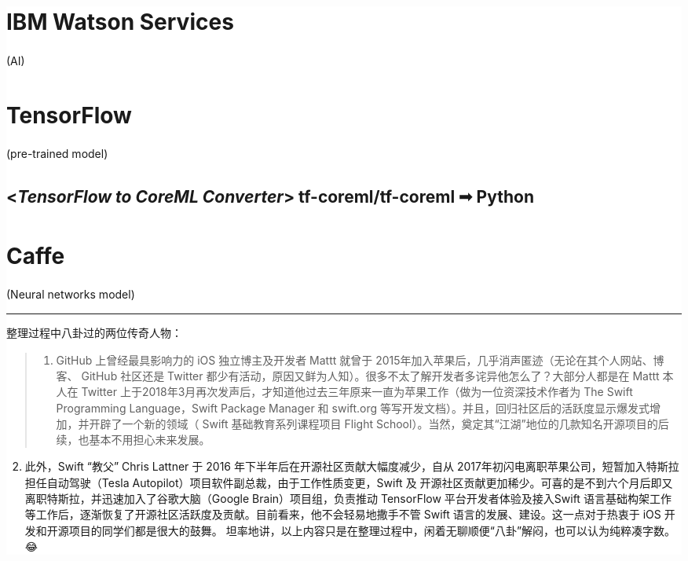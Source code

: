 
# IBM Watson Services
(AI)


# TensorFlow
(pre-trained model)


## <*TensorFlow to CoreML Converter*> tf-coreml/tf-coreml ➟ Python


# Caffe
(Neural networks model)

---

整理过程中八卦过的两位传奇人物：
> 1. GitHub 上曾经最具影响力的 iOS 独立博主及开发者 Mattt 就曾于 2015年加入苹果后，几乎消声匿迹（无论在其个人网站、博客、 GitHub 社区还是 Twitter 都少有活动，原因又鲜为人知）。很多不太了解开发者多诧异他怎么了？大部分人都是在 Mattt 本人在 Twitter 上于2018年3月再次发声后，才知道他过去三年原来一直为苹果工作（做为一位资深技术作者为 The Swift Programming Language，Swift Package Manager 和 swift.org 等写开发文档）。并且，回归社区后的活跃度显示爆发式增加，并开辟了一个新的领域（ Swift 基础教育系列课程项目 Flight School）。当然，奠定其“江湖”地位的几款知名开源项目的后续，也基本不用担心未来发展。
2. 此外，Swift “教父” Chris Lattner 于 2016 年下半年后在开源社区贡献大幅度减少，自从 2017年初闪电离职苹果公司，短暂加入特斯拉担任自动驾驶（Tesla Autopilot）项目软件副总裁，由于工作性质变更，Swift 及 开源社区贡献更加稀少。可喜的是不到六个月后即又离职特斯拉，并迅速加入了谷歌大脑（Google Brain）项目组，负责推动 TensorFlow 平台开发者体验及接入Swift 语言基础构架工作等工作后，逐渐恢复了开源社区活跃度及贡献。目前看来，他不会轻易地撒手不管 Swift 语言的发展、建设。这一点对于热衷于 iOS 开发和开源项目的同学们都是很大的鼓舞。
坦率地讲，以上内容只是在整理过程中，闲着无聊顺便“八卦”解闷，也可以认为纯粹凑字数。😂
